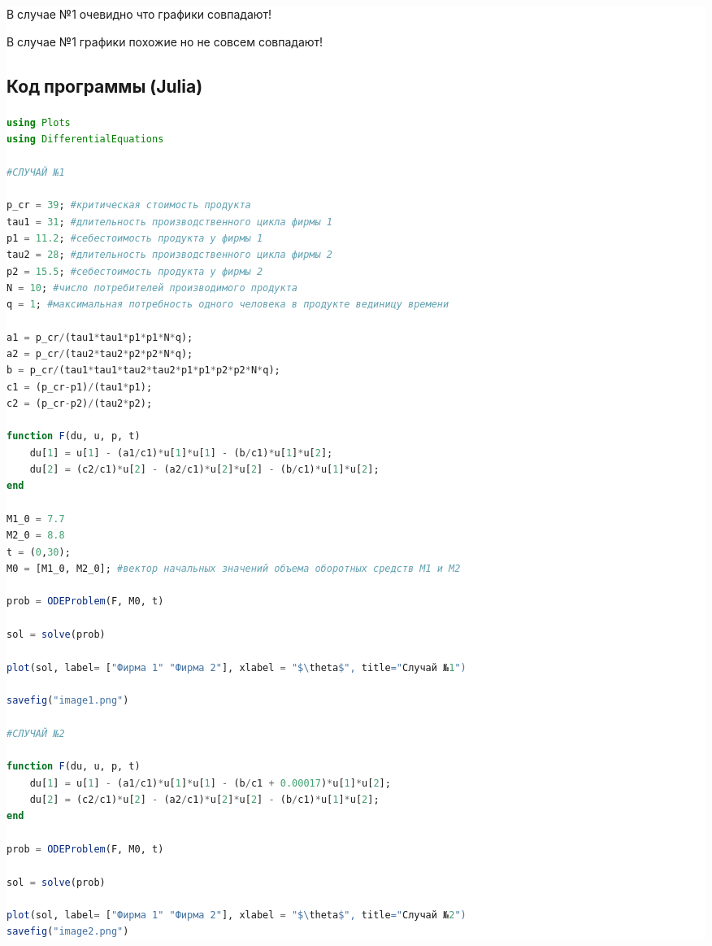 В случае №1 очевидно что графики совпадают!

В случае №1 графики похожие но не совсем совпадают!

## Код программы (Julia)

```julia
using Plots
using DifferentialEquations

#СЛУЧАЙ №1

p_cr = 39; #критическая стоимость продукта
tau1 = 31; #длительность производственного цикла фирмы 1
p1 = 11.2; #себестоимость продукта у фирмы 1
tau2 = 28; #длительность производственного цикла фирмы 2
p2 = 15.5; #себестоимость продукта у фирмы 2
N = 10; #число потребителей производимого продукта
q = 1; #максимальная потребность одного человека в продукте вединицу времени

a1 = p_cr/(tau1*tau1*p1*p1*N*q);
a2 = p_cr/(tau2*tau2*p2*p2*N*q);
b = p_cr/(tau1*tau1*tau2*tau2*p1*p1*p2*p2*N*q);
c1 = (p_cr-p1)/(tau1*p1);
c2 = (p_cr-p2)/(tau2*p2);

function F(du, u, p, t)
    du[1] = u[1] - (a1/c1)*u[1]*u[1] - (b/c1)*u[1]*u[2];
    du[2] = (c2/c1)*u[2] - (a2/c1)*u[2]*u[2] - (b/c1)*u[1]*u[2];
end

M1_0 = 7.7
M2_0 = 8.8
t = (0,30);
M0 = [M1_0, M2_0]; #вектор начальных значений объема оборотных средств M1 и M2

prob = ODEProblem(F, M0, t)

sol = solve(prob)

plot(sol, label= ["Фирма 1" "Фирма 2"], xlabel = "$\theta$", title="Случай №1")

savefig("image1.png")

#СЛУЧАЙ №2

function F(du, u, p, t)
    du[1] = u[1] - (a1/c1)*u[1]*u[1] - (b/c1 + 0.00017)*u[1]*u[2];
    du[2] = (c2/c1)*u[2] - (a2/c1)*u[2]*u[2] - (b/c1)*u[1]*u[2];
end

prob = ODEProblem(F, M0, t)

sol = solve(prob)

plot(sol, label= ["Фирма 1" "Фирма 2"], xlabel = "$\theta$", title="Случай №2")
savefig("image2.png")
```
